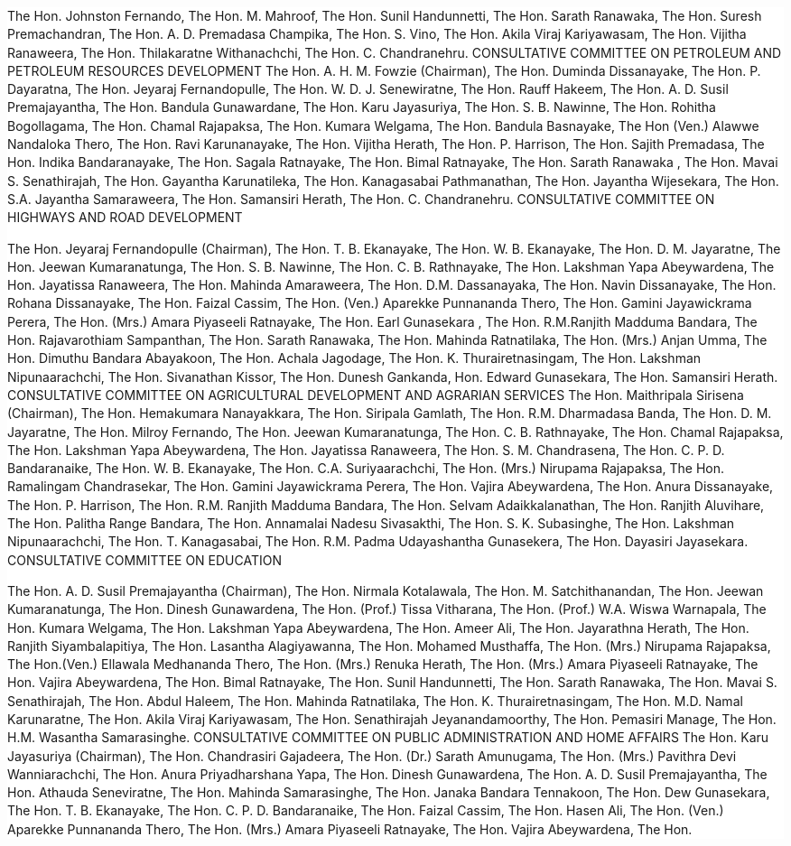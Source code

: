 The Hon. Johnston Fernando, The Hon. M. Mahroof, The Hon. Sunil Handunnetti, The Hon. Sarath Ranawaka, The Hon. Suresh Premachandran, The Hon. A. D. Premadasa Champika, The Hon. S. Vino, The Hon. Akila Viraj Kariyawasam, The Hon. Vijitha Ranaweera, The Hon. Thilakaratne Withanachchi, The Hon. C. Chandranehru. CONSULTATIVE COMMITTEE ON PETROLEUM AND PETROLEUM RESOURCES DEVELOPMENT The Hon. A. H. M. Fowzie (Chairman), The Hon. Duminda Dissanayake, The Hon. P. Dayaratna, The Hon. Jeyaraj Fernandopulle, The Hon. W. D. J. Senewiratne, The Hon. Rauff Hakeem, The Hon. A. D. Susil Premajayantha, The Hon. Bandula Gunawardane, The Hon. Karu Jayasuriya, The Hon. S. B. Nawinne, The Hon. Rohitha Bogollagama, The Hon. Chamal Rajapaksa, The Hon. Kumara Welgama, The Hon. Bandula Basnayake, The Hon (Ven.) Alawwe Nandaloka Thero, The Hon. Ravi Karunanayake, The Hon. Vijitha Herath, The Hon. P. Harrison, The Hon. Sajith Premadasa, The Hon. Indika Bandaranayake, The Hon. Sagala Ratnayake, The Hon. Bimal Ratnayake, The Hon. Sarath Ranawaka , The Hon. Mavai S. Senathirajah, The Hon. Gayantha Karunatileka, The Hon. Kanagasabai Pathmanathan, The Hon. Jayantha Wijesekara, The Hon. S.A. Jayantha Samaraweera, The Hon. Samansiri Herath, The Hon. C. Chandranehru. CONSULTATIVE COMMITTEE ON HIGHWAYS AND ROAD DEVELOPMENT

The Hon. Jeyaraj Fernandopulle (Chairman), The Hon. T. B. Ekanayake, The Hon. W. B. Ekanayake, The Hon. D. M. Jayaratne, The Hon. Jeewan Kumaranatunga, The Hon. S. B. Nawinne, The Hon. C. B. Rathnayake, The Hon. Lakshman Yapa Abeywardena, The Hon. Jayatissa Ranaweera, The Hon. Mahinda Amaraweera, The Hon. D.M. Dassanayaka, The Hon. Navin Dissanayake, The Hon. Rohana Dissanayake, The Hon. Faizal Cassim, The Hon. (Ven.) Aparekke Punnananda Thero, The Hon. Gamini Jayawickrama Perera, The Hon. (Mrs.) Amara Piyaseeli Ratnayake, The Hon. Earl Gunasekara , The Hon. R.M.Ranjith Madduma Bandara, The Hon. Rajavarothiam Sampanthan, The Hon. Sarath Ranawaka, The Hon. Mahinda Ratnatilaka, The Hon. (Mrs.) Anjan Umma, The Hon. Dimuthu Bandara Abayakoon, The Hon. Achala Jagodage, The Hon. K. Thurairetnasingam, The Hon. Lakshman Nipunaarachchi, The Hon. Sivanathan Kissor, The Hon. Dunesh Gankanda, Hon. Edward Gunasekara, The Hon. Samansiri Herath. CONSULTATIVE COMMITTEE ON AGRICULTURAL DEVELOPMENT AND AGRARIAN SERVICES The Hon. Maithripala Sirisena (Chairman), The Hon. Hemakumara Nanayakkara, The Hon. Siripala Gamlath, The Hon. R.M. Dharmadasa Banda, The Hon. D. M. Jayaratne, The Hon. Milroy Fernando, The Hon. Jeewan Kumaranatunga, The Hon. C. B. Rathnayake, The Hon. Chamal Rajapaksa, The Hon. Lakshman Yapa Abeywardena, The Hon. Jayatissa Ranaweera, The Hon. S. M. Chandrasena, The Hon. C. P. D. Bandaranaike, The Hon. W. B. Ekanayake, The Hon. C.A. Suriyaarachchi, The Hon. (Mrs.) Nirupama Rajapaksa, The Hon. Ramalingam Chandrasekar, The Hon. Gamini Jayawickrama Perera, The Hon. Vajira Abeywardena, The Hon. Anura Dissanayake, The Hon. P. Harrison, The Hon. R.M. Ranjith Madduma Bandara, The Hon. Selvam Adaikkalanathan, The Hon. Ranjith Aluvihare, The Hon. Palitha Range Bandara, The Hon. Annamalai Nadesu Sivasakthi, The Hon. S. K. Subasinghe, The Hon. Lakshman Nipunaarachchi, The Hon. T. Kanagasabai, The Hon. R.M. Padma Udayashantha Gunasekera, The Hon. Dayasiri Jayasekara. CONSULTATIVE COMMITTEE ON EDUCATION

The Hon. A. D. Susil Premajayantha (Chairman), The Hon. Nirmala Kotalawala, The Hon. M. Satchithanandan, The Hon. Jeewan Kumaranatunga, The Hon. Dinesh Gunawardena, The Hon. (Prof.) Tissa Vitharana, The Hon. (Prof.) W.A. Wiswa Warnapala, The Hon. Kumara Welgama, The Hon. Lakshman Yapa Abeywardena, The Hon. Ameer Ali, The Hon. Jayarathna Herath, The Hon. Ranjith Siyambalapitiya, The Hon. Lasantha Alagiyawanna, The Hon. Mohamed Musthaffa, The Hon. (Mrs.) Nirupama Rajapaksa, The Hon.(Ven.) Ellawala Medhananda Thero, The Hon. (Mrs.) Renuka Herath, The Hon. (Mrs.) Amara Piyaseeli Ratnayake, The Hon. Vajira Abeywardena, The Hon. Bimal Ratnayake, The Hon. Sunil Handunnetti, The Hon. Sarath Ranawaka, The Hon. Mavai S. Senathirajah, The Hon. Abdul Haleem, The Hon. Mahinda Ratnatilaka, The Hon. K. Thurairetnasingam, The Hon. M.D. Namal Karunaratne, The Hon. Akila Viraj Kariyawasam, The Hon. Senathirajah Jeyanandamoorthy, The Hon. Pemasiri Manage, The Hon. H.M. Wasantha Samarasinghe. CONSULTATIVE COMMITTEE ON PUBLIC ADMINISTRATION AND HOME AFFAIRS The Hon. Karu Jayasuriya (Chairman), The Hon. Chandrasiri Gajadeera, The Hon. (Dr.) Sarath Amunugama, The Hon. (Mrs.) Pavithra Devi Wanniarachchi, The Hon. Anura Priyadharshana Yapa, The Hon. Dinesh Gunawardena, The Hon. A. D. Susil Premajayantha, The Hon. Athauda Seneviratne, The Hon. Mahinda Samarasinghe, The Hon. Janaka Bandara Tennakoon, The Hon. Dew Gunasekara, The Hon. T. B. Ekanayake, The Hon. C. P. D. Bandaranaike, The Hon. Faizal Cassim, The Hon. Hasen Ali, The Hon. (Ven.) Aparekke Punnananda Thero, The Hon. (Mrs.) Amara Piyaseeli Ratnayake, The Hon. Vajira Abeywardena, The Hon.
